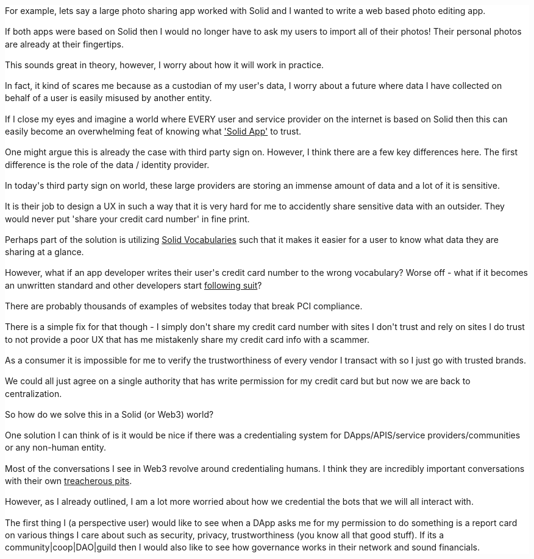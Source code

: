 For example, lets say a large photo sharing app worked with Solid and I wanted to write a web based photo editing app.

If both apps were based on Solid then I would no longer have to ask my users to import all of their photos!  Their personal photos are already at their fingertips.

This sounds great in theory, however, I worry about how it will work in practice.

In fact, it kind of scares me because as a custodian of my user's data, I worry about a future where data I have collected on behalf of a user is easily misused by another entity.

If I close my eyes and imagine a world where EVERY user and service provider on the internet is based on Solid then this can easily become an overwhelming feat of knowing what ['Solid App'](https://solidproject.org/apps) to trust.

One might argue this is already the case with third party sign on.  However, I think there are a few key differences here.  The first difference is the role of the data / identity provider.

In today's third party sign on world, these large providers are storing an immense amount of data and a lot of it is sensitive.

It is their job to design a UX in such a way that it is very hard for me to accidently share sensitive data with an outsider.  They would never put 'share your credit card number' in fine print.

Perhaps part of the solution is utilizing [Solid Vocabularies](https://solidproject.org/developers/vocabularies/well-known) such that it makes it easier for a user to know what data they are sharing at a glance.

However, what if an app developer writes their user's credit card number to the wrong vocabulary?  Worse off - what if it becomes an unwritten standard and other developers start [following suit](https://www.youtube.com/watch?v=TrTk6DsEJ2Q)?

There are probably thousands of examples of websites today that break PCI compliance.

There is a simple fix for that though - I simply don't share my credit card number with sites I don't trust and rely on sites I do trust to not provide a poor UX that has me mistakenly share my credit card info with a scammer.

As a consumer it is impossible for me to verify the trustworthiness of every vendor I transact with so I just go with trusted brands.

We could all just agree on a single authority that has write permission for my credit card but but now we are back to centralization.

So how do we solve this in a Solid (or Web3) world?

One solution I can think of is it would be nice if there was a credentialing system for DApps/APIS/service providers/communities or any non-human entity.

Most of the conversations I see in Web3 revolve around credentialing humans.  I think they are incredibly important conversations with their own [treacherous pits](https://news.bitcoin.com/andreas-antonopoulos-case-reputation-identity-systems/).

However, as I already outlined, I am a lot more worried about how we credential the bots that we will all interact with.

The first thing I (a perspective user) would like to see when a DApp asks me for my permission to do something is a report card on various things I care about such as security, privacy, trustworthiness (you know all that good stuff).  If its a community|coop|DAO|guild then I would also like to see how governance works in their network and sound financials.
